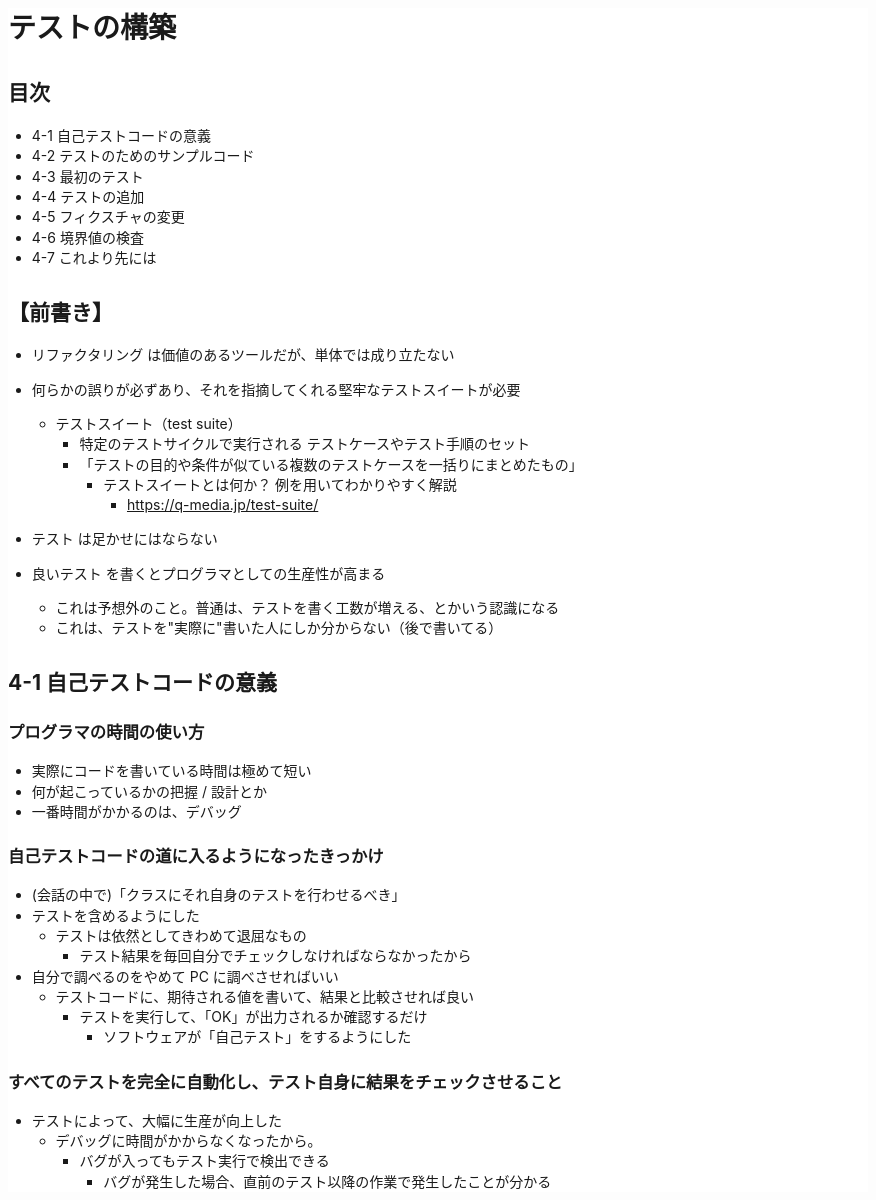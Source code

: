 # テストの構築

## 目次

- 4-1 自己テストコードの意義
- 4-2 テストのためのサンプルコード
- 4-3 最初のテスト
- 4-4 テストの追加
- 4-5 フィクスチャの変更
- 4-6 境界値の検査
- 4-7 これより先には

## 【前書き】

- リファクタリング は価値のあるツールだが、単体では成り立たない
- 何らかの誤りが必ずあり、それを指摘してくれる堅牢なテストスイートが必要

  - テストスイート（test suite）
    - 特定のテストサイクルで実行される テストケースやテスト手順のセット
    - 「テストの目的や条件が似ている複数のテストケースを一括りにまとめたもの」
      - テストスイートとは何か？ 例を用いてわかりやすく解説
        - https://q-media.jp/test-suite/

- テスト は足かせにはならない
- 良いテスト を書くとプログラマとしての生産性が高まる
  - これは予想外のこと。普通は、テストを書く工数が増える、とかいう認識になる
  - これは、テストを"実際に"書いた人にしか分からない（後で書いてる）

## 4-1 自己テストコードの意義

### プログラマの時間の使い方

- 実際にコードを書いている時間は極めて短い
- 何が起こっているかの把握 / 設計とか
- 一番時間がかかるのは、デバッグ

### 自己テストコードの道に入るようになったきっかけ

- (会話の中で)「クラスにそれ自身のテストを行わせるべき」
- テストを含めるようにした
  - テストは依然としてきわめて退屈なもの
    - テスト結果を毎回自分でチェックしなければならなかったから
- 自分で調べるのをやめて PC に調べさせればいい
  - テストコードに、期待される値を書いて、結果と比較させれば良い
    - テストを実行して、「OK」が出力されるか確認するだけ
      - ソフトウェアが「自己テスト」をするようにした

### すべてのテストを完全に自動化し、テスト自身に結果をチェックさせること

- テストによって、大幅に生産が向上した
  - デバッグに時間がかからなくなったから。
    - バグが入ってもテスト実行で検出できる
      - バグが発生した場合、直前のテスト以降の作業で発生したことが分かる
